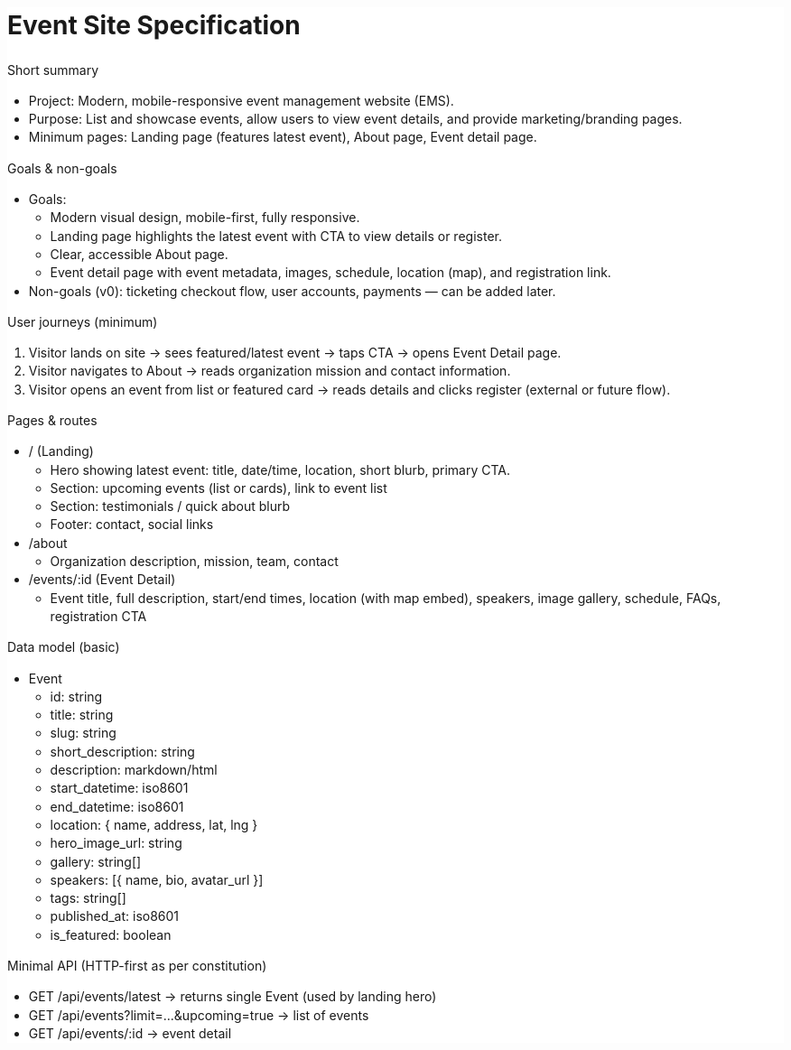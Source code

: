 # Event Site Specification

Short summary
- Project: Modern, mobile-responsive event management website (EMS).
- Purpose: List and showcase events, allow users to view event details, and provide marketing/branding pages.
- Minimum pages: Landing page (features latest event), About page, Event detail page.

Goals & non-goals
- Goals:
  - Modern visual design, mobile-first, fully responsive.
  - Landing page highlights the latest event with CTA to view details or register.
  - Clear, accessible About page.
  - Event detail page with event metadata, images, schedule, location (map), and registration link.
- Non-goals (v0): ticketing checkout flow, user accounts, payments — can be added later.

User journeys (minimum)
1. Visitor lands on site -> sees featured/latest event -> taps CTA -> opens Event Detail page.
2. Visitor navigates to About -> reads organization mission and contact information.
3. Visitor opens an event from list or featured card -> reads details and clicks register (external or future flow).

Pages & routes
- / (Landing)
  - Hero showing latest event: title, date/time, location, short blurb, primary CTA.
  - Section: upcoming events (list or cards), link to event list
  - Section: testimonials / quick about blurb
  - Footer: contact, social links
- /about
  - Organization description, mission, team, contact
- /events/:id (Event Detail)
  - Event title, full description, start/end times, location (with map embed), speakers, image gallery, schedule, FAQs, registration CTA

Data model (basic)
- Event
  - id: string
  - title: string
  - slug: string
  - short_description: string
  - description: markdown/html
  - start_datetime: iso8601
  - end_datetime: iso8601
  - location: { name, address, lat, lng }
  - hero_image_url: string
  - gallery: string[]
  - speakers: [{ name, bio, avatar_url }]
  - tags: string[]
  - published_at: iso8601
  - is_featured: boolean

Minimal API (HTTP-first as per constitution)
- GET /api/events/latest -> returns single Event (used by landing hero)
- GET /api/events?limit=...&upcoming=true -> list of events
- GET /api/events/:id -> event detail
